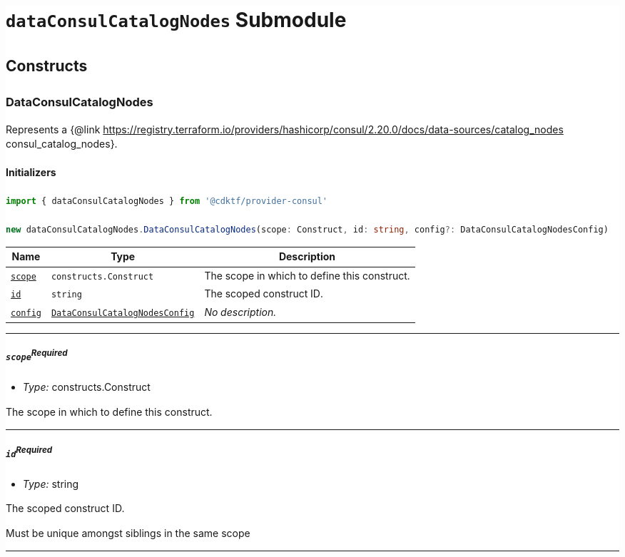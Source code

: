 # `dataConsulCatalogNodes` Submodule <a name="`dataConsulCatalogNodes` Submodule" id="@cdktf/provider-consul.dataConsulCatalogNodes"></a>

## Constructs <a name="Constructs" id="Constructs"></a>

### DataConsulCatalogNodes <a name="DataConsulCatalogNodes" id="@cdktf/provider-consul.dataConsulCatalogNodes.DataConsulCatalogNodes"></a>

Represents a {@link https://registry.terraform.io/providers/hashicorp/consul/2.20.0/docs/data-sources/catalog_nodes consul_catalog_nodes}.

#### Initializers <a name="Initializers" id="@cdktf/provider-consul.dataConsulCatalogNodes.DataConsulCatalogNodes.Initializer"></a>

```typescript
import { dataConsulCatalogNodes } from '@cdktf/provider-consul'

new dataConsulCatalogNodes.DataConsulCatalogNodes(scope: Construct, id: string, config?: DataConsulCatalogNodesConfig)
```

| **Name** | **Type** | **Description** |
| --- | --- | --- |
| <code><a href="#@cdktf/provider-consul.dataConsulCatalogNodes.DataConsulCatalogNodes.Initializer.parameter.scope">scope</a></code> | <code>constructs.Construct</code> | The scope in which to define this construct. |
| <code><a href="#@cdktf/provider-consul.dataConsulCatalogNodes.DataConsulCatalogNodes.Initializer.parameter.id">id</a></code> | <code>string</code> | The scoped construct ID. |
| <code><a href="#@cdktf/provider-consul.dataConsulCatalogNodes.DataConsulCatalogNodes.Initializer.parameter.config">config</a></code> | <code><a href="#@cdktf/provider-consul.dataConsulCatalogNodes.DataConsulCatalogNodesConfig">DataConsulCatalogNodesConfig</a></code> | *No description.* |

---

##### `scope`<sup>Required</sup> <a name="scope" id="@cdktf/provider-consul.dataConsulCatalogNodes.DataConsulCatalogNodes.Initializer.parameter.scope"></a>

- *Type:* constructs.Construct

The scope in which to define this construct.

---

##### `id`<sup>Required</sup> <a name="id" id="@cdktf/provider-consul.dataConsulCatalogNodes.DataConsulCatalogNodes.Initializer.parameter.id"></a>

- *Type:* string

The scoped construct ID.

Must be unique amongst siblings in the same scope

---